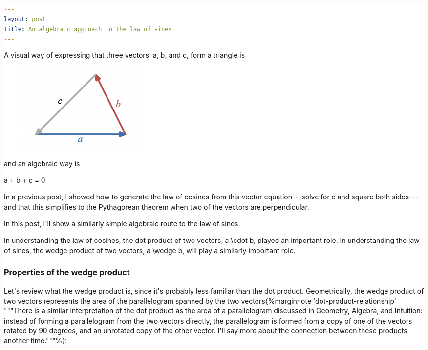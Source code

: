 ```yaml
---
layout: post
title: An algebraic approach to the law of sines
---
```



A visual way of expressing that three vectors, <span class="mathquill-embedded-latex">a</span>, <span class="mathquill-embedded-latex">b</span>, and <span class="mathquill-embedded-latex">c</span>, form a triangle is

<figure class="mainfig">
  <img alt="A triangle with sides a, b, and c." src="/img/algebraic-law-of-sines/triangle.png"
  style="width: 234px;"/>
</figure>

and an algebraic way is

<div class="display-latex">
  a + b + c = 0
</div>

In a [previous post](/2017/02/28/geometry-algebra-intuition/), I showed how to generate the law of cosines from this vector equation---solve for c and square both sides---and that this simplifies to the Pythagorean theorem when two of the vectors are perpendicular.

In this post, I'll show a similarly simple algebraic route to the law of sines.

In understanding the law of cosines, the dot product of two vectors, <span class="mathquill-embedded-latex">a \cdot b</span>, played an important role. In understanding the law of sines, the wedge product of two vectors, <span class="mathquill-embedded-latex">a \wedge b</span>, will play a similarly important role.

### Properties of the wedge product

Let's review what the wedge product is, since it's probably less familiar than the dot product. Geometrically, the wedge product of two vectors represents the area of the parallelogram spanned by the two vectors{%marginnote 'dot-product-relationship' """There is a similar interpretation of the dot product as the area of a parallelogram discussed in [Geometry, Algebra, and Intuition](/2017/02/28/geometry-algebra-intuition/): instead of forming a parallelogram from the two vectors directly, the parallelogram is formed from a copy of one of the vectors rotated by 90 degrees, and an unrotated copy of the other vector. I'll say more about the connection between these products another time."""%}:
